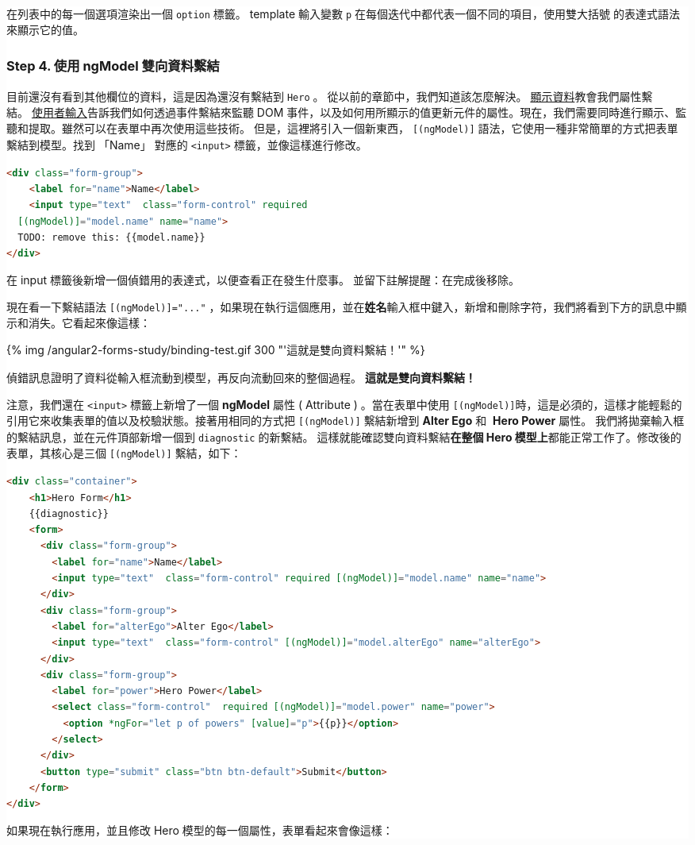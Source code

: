 
在列表中的每一個選項渲染出一個 `option` 標籤。 template 輸入變數 `p` 在每個迭代中都代表一個不同的項目，使用雙大括號 的表達式語法來顯示它的值。

### Step 4. 使用 ngModel 雙向資料繫結  

目前還沒有看到其他欄位的資料，這是因為還沒有繫結到 `Hero` 。 從以前的章節中，我們知道該怎麼解決。 [顯示資料](https://angular.cn/docs/ts/latest/guide/displaying-data.html)教會我們屬性繫結。 [使用者輸入](https://angular.cn/docs/ts/latest/guide/user-input.html)告訴我們如何透過事件繫結來監聽 DOM 事件，以及如何用所顯示的值更新元件的屬性。現在，我們需要同時進行顯示、監聽和提取。雖然可以在表單中再次使用這些技術。 但是，這裡將引入一個新東西， `[(ngModel)]` 語法，它使用一種非常簡單的方式把表單繫結到模型。找到 「Name」 對應的 `<input>` 標籤，並像這樣進行修改。

``` html
<div class="form-group">
    <label for="name">Name</label>
    <input type="text"  class="form-control" required
  [(ngModel)]="model.name" name="name">
  TODO: remove this: {{model.name}}
</div>
```

在 input 標籤後新增一個偵錯用的表達式，以便查看正在發生什麼事。 並留下註解提醒：在完成後移除。

現在看一下繫結語法 `[(ngModel)]="..."` ，如果現在執行這個應用，並在**姓名**輸入框中鍵入，新增和刪除字符，我們將看到下方的訊息中顯示和消失。它看起來像這樣：

{% img /angular2-forms-study/binding-test.gif 300 "'這就是雙向資料繫結！'" %}

偵錯訊息證明了資料從輸入框流動到模型，再反向流動回來的整個過程。 **這就是雙向資料繫結！**

注意，我們還在 `<input>` 標籤上新增了一個 **ngModel** 屬性 ( Attribute ) 。當在表單中使用 `[(ngModel)]`時，這是必須的，這樣才能輕鬆的引用它來收集表單的值以及校驗狀態。接著用相同的方式把 `[(ngModel)]` 繫結新增到 **Alter Ego** 和  **Hero Power** 屬性。 我們將拋棄輸入框的繫結訊息，並在元件頂部新增一個到 `diagnostic` 的新繫結。 這樣就能確認雙向資料繫結**在整個 Hero 模型上**都能正常工作了。修改後的表單，其核心是三個 `[(ngModel)]` 繫結，如下：

``` html ./app/hero-form/hero-form.component.html
<div class="container">
    <h1>Hero Form</h1>
    {{diagnostic}}
    <form>
      <div class="form-group">
        <label for="name">Name</label>
        <input type="text"  class="form-control" required [(ngModel)]="model.name" name="name">
      </div>
      <div class="form-group">
        <label for="alterEgo">Alter Ego</label>
        <input type="text"  class="form-control" [(ngModel)]="model.alterEgo" name="alterEgo">
      </div>
      <div class="form-group">
        <label for="power">Hero Power</label>
        <select class="form-control"  required [(ngModel)]="model.power" name="power">
          <option *ngFor="let p of powers" [value]="p">{{p}}</option>
        </select>
      </div>
      <button type="submit" class="btn btn-default">Submit</button>
    </form>
</div>
```

如果現在執行應用，並且修改 Hero 模型的每一個屬性，表單看起來會像這樣：
